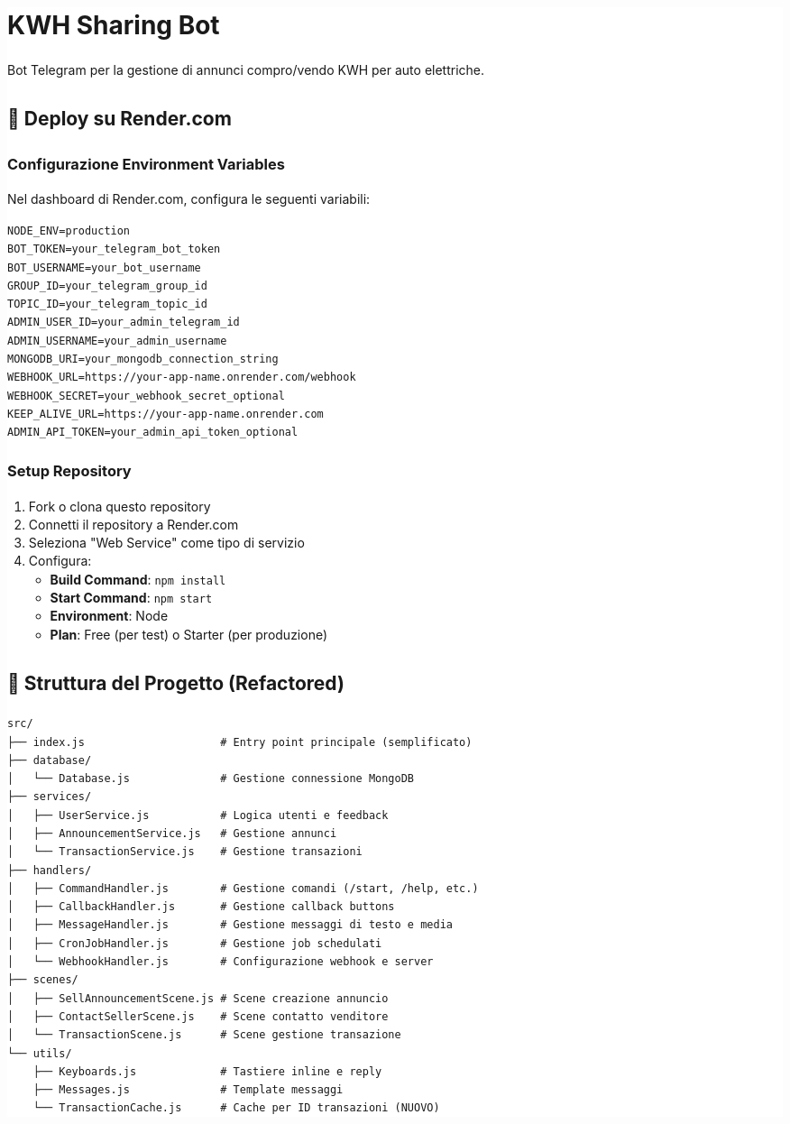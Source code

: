 # KWH Sharing Bot

Bot Telegram per la gestione di annunci compro/vendo KWH per auto elettriche.

## 🚀 Deploy su Render.com

### Configurazione Environment Variables

Nel dashboard di Render.com, configura le seguenti variabili:

```env
NODE_ENV=production
BOT_TOKEN=your_telegram_bot_token
BOT_USERNAME=your_bot_username
GROUP_ID=your_telegram_group_id
TOPIC_ID=your_telegram_topic_id
ADMIN_USER_ID=your_admin_telegram_id
ADMIN_USERNAME=your_admin_username
MONGODB_URI=your_mongodb_connection_string
WEBHOOK_URL=https://your-app-name.onrender.com/webhook
WEBHOOK_SECRET=your_webhook_secret_optional
KEEP_ALIVE_URL=https://your-app-name.onrender.com
ADMIN_API_TOKEN=your_admin_api_token_optional
```

### Setup Repository

1. Fork o clona questo repository
2. Connetti il repository a Render.com
3. Seleziona "Web Service" come tipo di servizio
4. Configura:
   - **Build Command**: `npm install`
   - **Start Command**: `npm start`
   - **Environment**: Node
   - **Plan**: Free (per test) o Starter (per produzione)

## 📁 Struttura del Progetto (Refactored)

```
src/
├── index.js                     # Entry point principale (semplificato)
├── database/
│   └── Database.js              # Gestione connessione MongoDB
├── services/
│   ├── UserService.js           # Logica utenti e feedback
│   ├── AnnouncementService.js   # Gestione annunci
│   └── TransactionService.js    # Gestione transazioni
├── handlers/
│   ├── CommandHandler.js        # Gestione comandi (/start, /help, etc.)
│   ├── CallbackHandler.js       # Gestione callback buttons
│   ├── MessageHandler.js        # Gestione messaggi di testo e media
│   ├── CronJobHandler.js        # Gestione job schedulati
│   └── WebhookHandler.js        # Configurazione webhook e server
├── scenes/
│   ├── SellAnnouncementScene.js # Scene creazione annuncio
│   ├── ContactSellerScene.js    # Scene contatto venditore
│   └── TransactionScene.js      # Scene gestione transazione
└── utils/
    ├── Keyboards.js             # Tastiere inline e reply
    ├── Messages.js              # Template messaggi
    └── TransactionCache.js      # Cache per ID transazioni (NUOVO)
```
